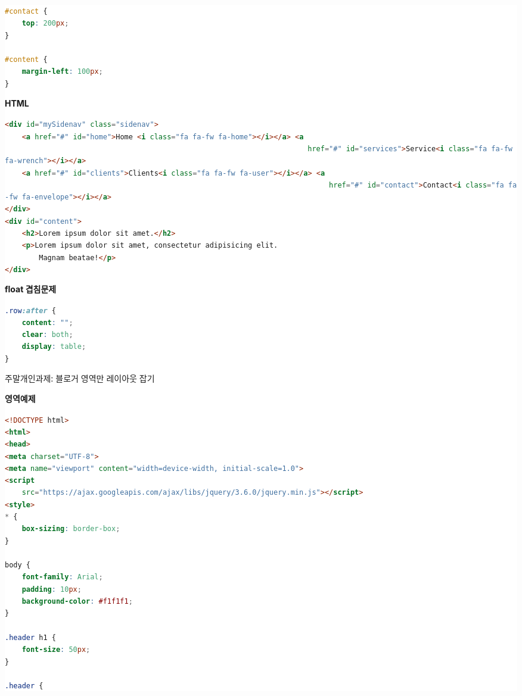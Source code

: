 ```css
#contact {
	top: 200px;
}

#content {
	margin-left: 100px;
}
```

**HTML** 

```html
<div id="mySidenav" class="sidenav">
    <a href="#" id="home">Home <i class="fa fa-fw fa-home"></i></a> <a
                                                                       href="#" id="services">Service<i class="fa fa-fw fa-wrench"></i></a>
    <a href="#" id="clients">Clients<i class="fa fa-fw fa-user"></i></a> <a
                                                                            href="#" id="contact">Contact<i class="fa fa-fw fa-envelope"></i></a>
</div>
<div id="content">
    <h2>Lorem ipsum dolor sit amet.</h2>
    <p>Lorem ipsum dolor sit amet, consectetur adipisicing elit.
        Magnam beatae!</p>
</div>
```



**float 겹침문제**

```css
.row:after {
	content: "";
	clear: both;
	display: table;
}
```



주말개인과제: 블로거 영역만 레이아웃 잡기

**영역예제**

```html
<!DOCTYPE html>
<html>
<head>
<meta charset="UTF-8">
<meta name="viewport" content="width=device-width, initial-scale=1.0">
<script
	src="https://ajax.googleapis.com/ajax/libs/jquery/3.6.0/jquery.min.js"></script>
<style>
* {
	box-sizing: border-box;
}

body {
	font-family: Arial;
	padding: 10px;
	background-color: #f1f1f1;
}

.header h1 {
	font-size: 50px;
}

.header {
```
